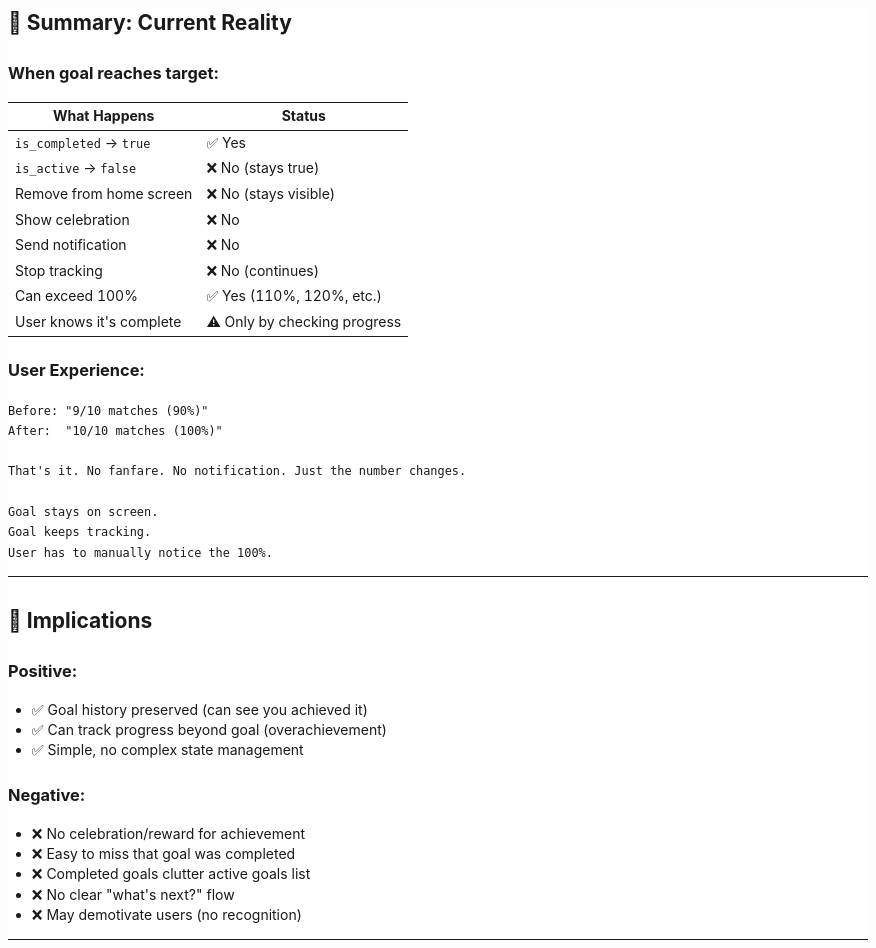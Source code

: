 
## 🎯 Summary: Current Reality

### **When goal reaches target:**

| What Happens | Status |
|--------------|--------|
| `is_completed` → `true` | ✅ Yes |
| `is_active` → `false` | ❌ No (stays true) |
| Remove from home screen | ❌ No (stays visible) |
| Show celebration | ❌ No |
| Send notification | ❌ No |
| Stop tracking | ❌ No (continues) |
| Can exceed 100% | ✅ Yes (110%, 120%, etc.) |
| User knows it's complete | ⚠️ Only by checking progress |

### **User Experience:**

```
Before: "9/10 matches (90%)"
After:  "10/10 matches (100%)"

That's it. No fanfare. No notification. Just the number changes.

Goal stays on screen.
Goal keeps tracking.
User has to manually notice the 100%.
```

---

## 💭 Implications

### **Positive:**
- ✅ Goal history preserved (can see you achieved it)
- ✅ Can track progress beyond goal (overachievement)
- ✅ Simple, no complex state management

### **Negative:**
- ❌ No celebration/reward for achievement
- ❌ Easy to miss that goal was completed
- ❌ Completed goals clutter active goals list
- ❌ No clear "what's next?" flow
- ❌ May demotivate users (no recognition)

---